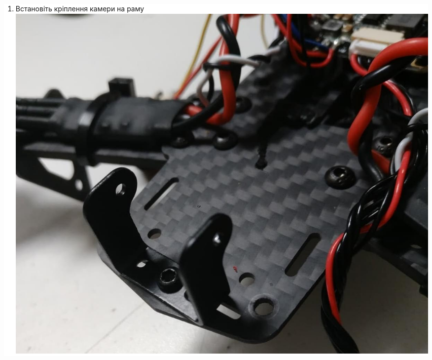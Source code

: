 1. Встановіть кріплення камери на раму ![Camera Connection](../../assets/airframes/multicopter/qav250_holybro_pixhawk4_mini/fpv_camera_bracket.jpg)